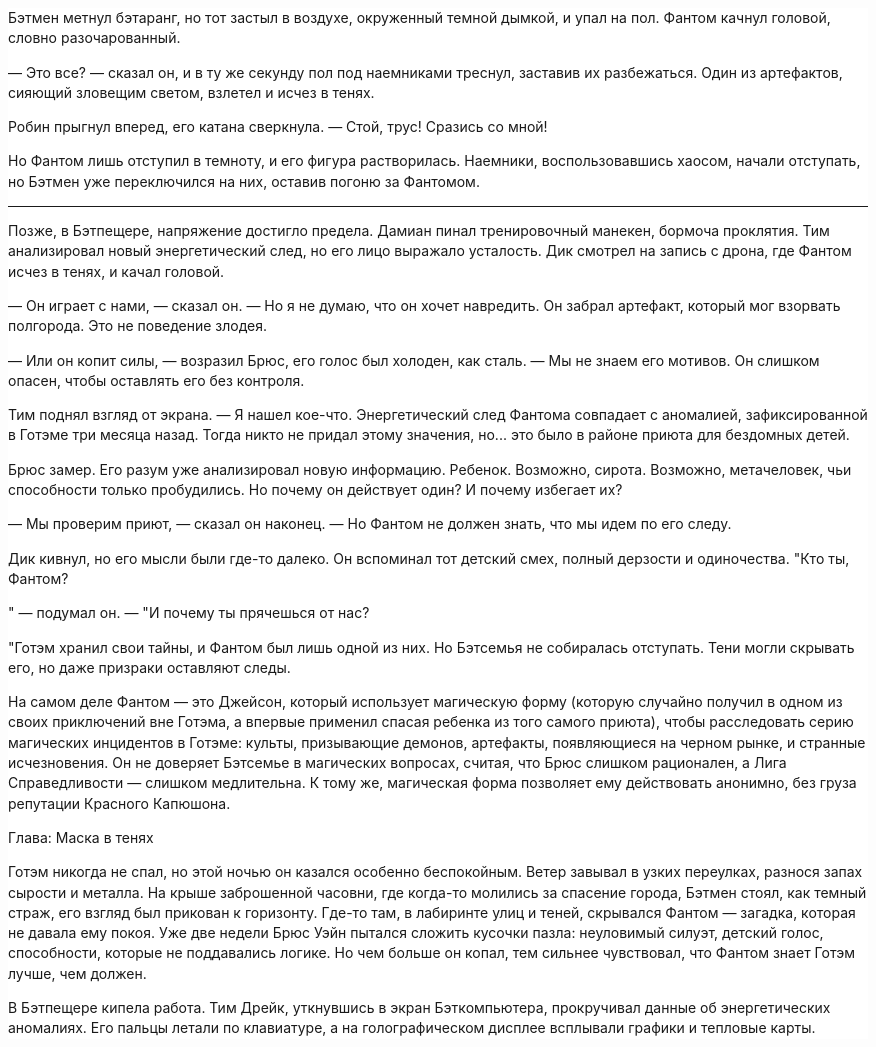 Бэтмен метнул бэтаранг, но тот застыл в воздухе, окруженный темной дымкой, и упал на пол. Фантом качнул головой, словно разочарованный.

— Это все? — сказал он, и в ту же секунду пол под наемниками треснул, заставив их разбежаться. Один из артефактов, сияющий зловещим светом, взлетел и исчез в тенях.

Робин прыгнул вперед, его катана сверкнула. — Стой, трус! Сразись со мной!

Но Фантом лишь отступил в темноту, и его фигура растворилась. Наемники, воспользовавшись хаосом, начали отступать, но Бэтмен уже переключился на них, оставив погоню за Фантомом.

---

Позже, в Бэтпещере, напряжение достигло предела. Дамиан пинал тренировочный манекен, бормоча проклятия. Тим анализировал новый энергетический след, но его лицо выражало усталость. Дик смотрел на запись с дрона, где Фантом исчез в тенях, и качал головой.

— Он играет с нами, — сказал он. — Но я не думаю, что он хочет навредить. Он забрал артефакт, который мог взорвать полгорода. Это не поведение злодея.

— Или он копит силы, — возразил Брюс, его голос был холоден, как сталь. — Мы не знаем его мотивов. Он слишком опасен, чтобы оставлять его без контроля.

Тим поднял взгляд от экрана. — Я нашел кое-что. Энергетический след Фантома совпадает с аномалией, зафиксированной в Готэме три месяца назад. Тогда никто не придал этому значения, но... это было в районе приюта для бездомных детей.

Брюс замер. Его разум уже анализировал новую информацию. Ребенок. Возможно, сирота. Возможно, метачеловек, чьи способности только пробудились. Но почему он действует один? И почему избегает их?

— Мы проверим приют, — сказал он наконец. — Но Фантом не должен знать, что мы идем по его следу.

Дик кивнул, но его мысли были где-то далеко. Он вспоминал тот детский смех, полный дерзости и одиночества. "Кто ты, Фантом?

" — подумал он. — "И почему ты прячешься от нас?

"Готэм хранил свои тайны, и Фантом был лишь одной из них. Но Бэтсемья не собиралась отступать. Тени могли скрывать его, но даже призраки оставляют следы.

На самом деле Фантом — это Джейсон, который использует магическую форму (которую случайно получил в одном из своих приключений вне Готэма, а впервые применил спасая ребенка из того самого приюта), чтобы расследовать серию магических инцидентов в Готэме: культы, призывающие демонов, артефакты, появляющиеся на черном рынке, и странные исчезновения. Он не доверяет Бэтсемье в магических вопросах, считая, что Брюс слишком рационален, а Лига Справедливости — слишком медлительна. К тому же, магическая форма позволяет ему действовать анонимно, без груза репутации Красного Капюшона.

Глава: Маска в тенях

Готэм никогда не спал, но этой ночью он казался особенно беспокойным. Ветер завывал в узких переулках, разнося запах сырости и металла. На крыше заброшенной часовни, где когда-то молились за спасение города, Бэтмен стоял, как темный страж, его взгляд был прикован к горизонту. Где-то там, в лабиринте улиц и теней, скрывался Фантом — загадка, которая не давала ему покоя. Уже две недели Брюс Уэйн пытался сложить кусочки пазла: неуловимый силуэт, детский голос, способности, которые не поддавались логике. Но чем больше он копал, тем сильнее чувствовал, что Фантом знает Готэм лучше, чем должен.

В Бэтпещере кипела работа. Тим Дрейк, уткнувшись в экран Бэткомпьютера, прокручивал данные об энергетических аномалиях. Его пальцы летали по клавиатуре, а на голографическом дисплее всплывали графики и тепловые карты.
